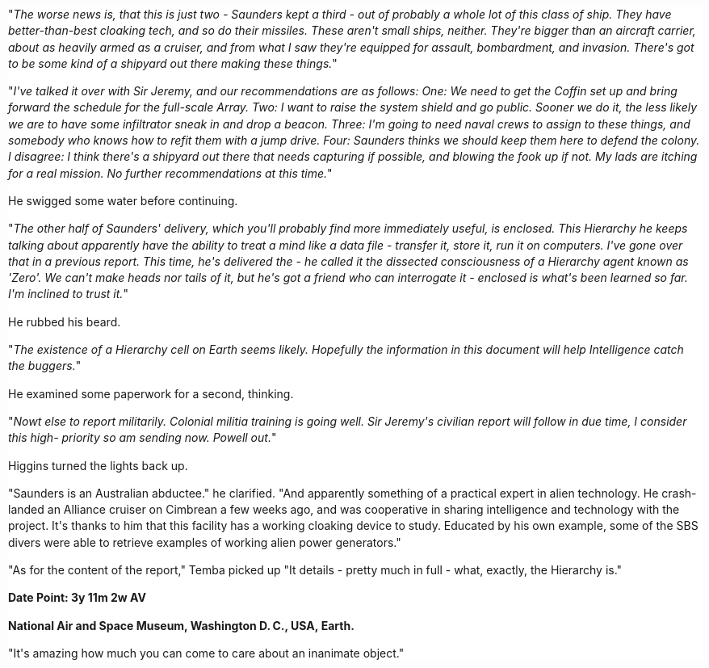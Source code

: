 "_The worse news is, that this is just two - Saunders kept a third - out of
probably a whole lot of this class of ship. They have better-than-best
cloaking tech, and so do their missiles. These aren't small ships, neither.
They're bigger than an aircraft carrier, about as heavily armed as a cruiser,
and from what I saw they're equipped for assault, bombardment, and invasion.
There's got to be some kind of a shipyard out there making these things._"

"_I've talked it over with Sir Jeremy, and our recommendations are as follows:
One: We need to get the Coffin set up and bring forward the schedule for the
full-scale Array. Two: I want to raise the system shield and go public. Sooner
we do it, the less likely we are to have some infiltrator sneak in and drop a
beacon. Three: I'm going to need naval crews to assign to these things, and
somebody who knows how to refit them with a jump drive. Four: Saunders thinks
we should keep them here to defend the colony. I disagree: I think there's a
shipyard out there that needs capturing if possible, and blowing the fook up
if not. My lads are itching for a real mission. No further recommendations at
this time._"

He swigged some water before continuing.

"_The other half of Saunders' delivery, which you'll probably find more
immediately useful, is enclosed. This Hierarchy he keeps talking about
apparently have the ability to treat a mind like a data file - transfer it,
store it, run it on computers. I've gone over that in a previous report. This
time, he's delivered the - he called it the dissected consciousness of a
Hierarchy agent known as 'Zero'. We can't make heads nor tails of it, but he's
got a friend who can interrogate it - enclosed is what's been learned so far.
I'm inclined to trust it._"

He rubbed his beard.

"_The existence of a Hierarchy cell on Earth seems likely. Hopefully the
information in this document will help Intelligence catch the buggers._"

He examined some paperwork for a second, thinking.

"_Nowt else to report militarily. Colonial militia training is going well. Sir
Jeremy's civilian report will follow in due time, I consider this high-
priority so am sending now. Powell out._"

Higgins turned the lights back up.

"Saunders is an Australian abductee." he clarified. "And apparently something
of a practical expert in alien technology. He crash-landed an Alliance cruiser
on Cimbrean a few weeks ago, and was cooperative in sharing intelligence and
technology with the project. It's thanks to him that this facility has a
working cloaking device to study. Educated by his own example, some of the SBS
divers were able to retrieve examples of working alien power generators."

"As for the content of the report," Temba picked up "It details - pretty much
in full - what, exactly, the Hierarchy is."

**Date Point: 3y 11m 2w AV**

**National Air and Space Museum, Washington D. C., USA, Earth.**

"It's amazing how much you can come to care about an inanimate object."
